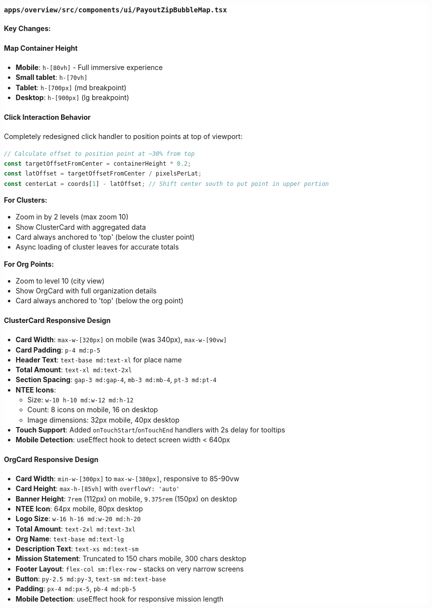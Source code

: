 ### `apps/overview/src/components/ui/PayoutZipBubbleMap.tsx`

**Key Changes:**

#### Map Container Height

- **Mobile**: `h-[80vh]` - Full immersive experience
- **Small tablet**: `h-[70vh]`
- **Tablet**: `h-[700px]` (md breakpoint)
- **Desktop**: `h-[900px]` (lg breakpoint)

#### Click Interaction Behavior

Completely redesigned click handler to position points at top of viewport:

```typescript
// Calculate offset to position point at ~30% from top
const targetOffsetFromCenter = containerHeight * 0.2;
const latOffset = targetOffsetFromCenter / pixelsPerLat;
const centerLat = coords[1] - latOffset; // Shift center south to put point in upper portion
```

**For Clusters:**

- Zoom in by 2 levels (max zoom 10)
- Show ClusterCard with aggregated data
- Card always anchored to 'top' (below the cluster point)
- Async loading of cluster leaves for accurate totals

**For Org Points:**

- Zoom to level 10 (city view)
- Show OrgCard with full organization details
- Card always anchored to 'top' (below the org point)

#### ClusterCard Responsive Design

- **Card Width**: `max-w-[320px]` on mobile (was 340px), `max-w-[90vw]`
- **Card Padding**: `p-4 md:p-5`
- **Header Text**: `text-base md:text-xl` for place name
- **Total Amount**: `text-xl md:text-2xl`
- **Section Spacing**: `gap-3 md:gap-4`, `mb-3 md:mb-4`, `pt-3 md:pt-4`
- **NTEE Icons**:
  - Size: `w-10 h-10 md:w-12 md:h-12`
  - Count: 8 icons on mobile, 16 on desktop
  - Image dimensions: 32px mobile, 40px desktop
- **Touch Support**: Added `onTouchStart`/`onTouchEnd` handlers with 2s delay for tooltips
- **Mobile Detection**: useEffect hook to detect screen width < 640px

#### OrgCard Responsive Design

- **Card Width**: `min-w-[300px]` to `max-w-[380px]`, responsive to 85-90vw
- **Card Height**: `max-h-[85vh]` with `overflowY: 'auto'`
- **Banner Height**: `7rem` (112px) on mobile, `9.375rem` (150px) on desktop
- **NTEE Icon**: 64px mobile, 80px desktop
- **Logo Size**: `w-16 h-16 md:w-20 md:h-20`
- **Total Amount**: `text-2xl md:text-3xl`
- **Org Name**: `text-base md:text-lg`
- **Description Text**: `text-xs md:text-sm`
- **Mission Statement**: Truncated to 150 chars mobile, 300 chars desktop
- **Footer Layout**: `flex-col sm:flex-row` - stacks on very narrow screens
- **Button**: `py-2.5 md:py-3`, `text-sm md:text-base`
- **Padding**: `px-4 md:px-5`, `pb-4 md:pb-5`
- **Mobile Detection**: useEffect hook for responsive mission length
